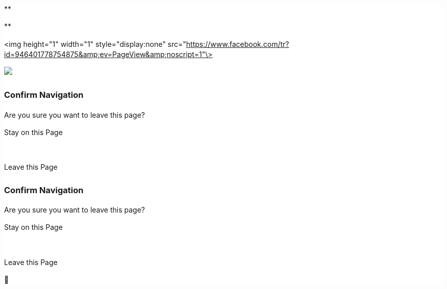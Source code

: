 **

**

\<img height="1" width="1" style="display:none"
src="https://www.facebook.com/tr?id=946401778754875&amp;ev=PageView&amp;noscript=1"\>

![](./Coursera%20_%20Online%20Courses%20From%20Top%20Universities.%20Join%20for%20Free%20_%20Coursera_files/0)

### Confirm Navigation

Are you sure you want to leave this page?

Stay on this Page

  

Leave this Page

### Confirm Navigation

Are you sure you want to leave this page?

Stay on this Page

  

Leave this Page


